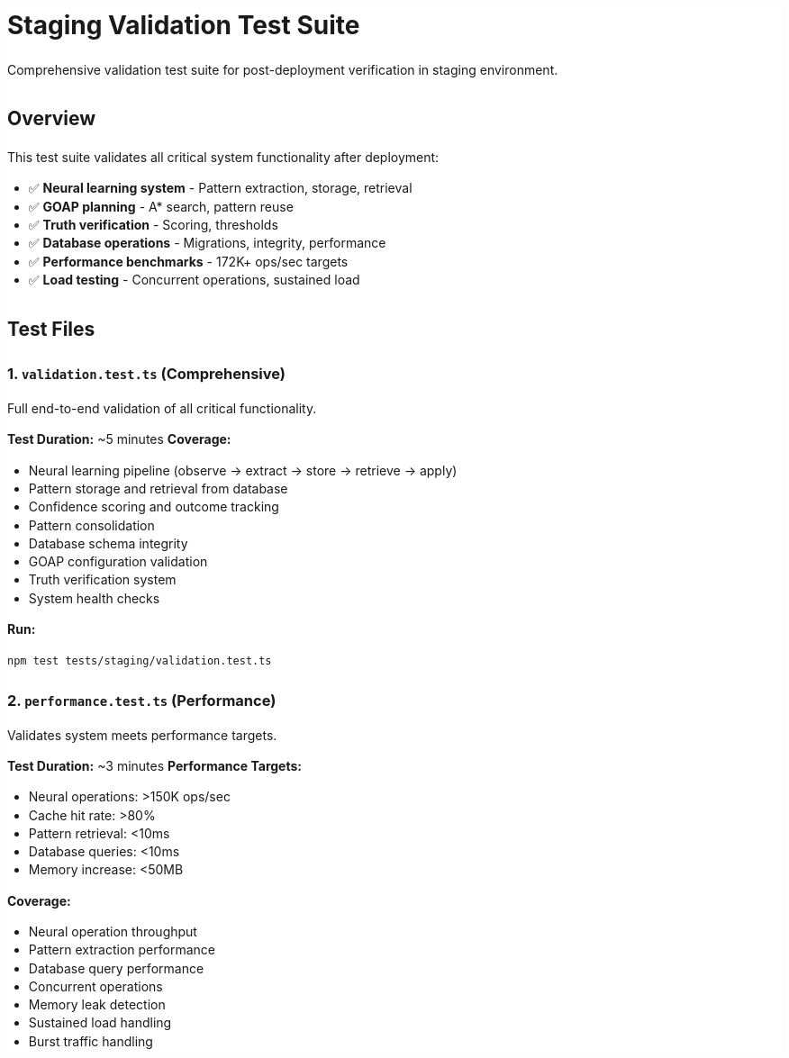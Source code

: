 # Staging Validation Test Suite

Comprehensive validation test suite for post-deployment verification in staging environment.

## Overview

This test suite validates all critical system functionality after deployment:

- ✅ **Neural learning system** - Pattern extraction, storage, retrieval
- ✅ **GOAP planning** - A* search, pattern reuse
- ✅ **Truth verification** - Scoring, thresholds
- ✅ **Database operations** - Migrations, integrity, performance
- ✅ **Performance benchmarks** - 172K+ ops/sec targets
- ✅ **Load testing** - Concurrent operations, sustained load

## Test Files

### 1. `validation.test.ts` (Comprehensive)

Full end-to-end validation of all critical functionality.

**Test Duration:** ~5 minutes
**Coverage:**
- Neural learning pipeline (observe → extract → store → retrieve → apply)
- Pattern storage and retrieval from database
- Confidence scoring and outcome tracking
- Pattern consolidation
- Database schema integrity
- GOAP configuration validation
- Truth verification system
- System health checks

**Run:**
```bash
npm test tests/staging/validation.test.ts
```

### 2. `performance.test.ts` (Performance)

Validates system meets performance targets.

**Test Duration:** ~3 minutes
**Performance Targets:**
- Neural operations: >150K ops/sec
- Cache hit rate: >80%
- Pattern retrieval: <10ms
- Database queries: <10ms
- Memory increase: <50MB

**Coverage:**
- Neural operation throughput
- Pattern extraction performance
- Database query performance
- Concurrent operations
- Memory leak detection
- Sustained load handling
- Burst traffic handling
